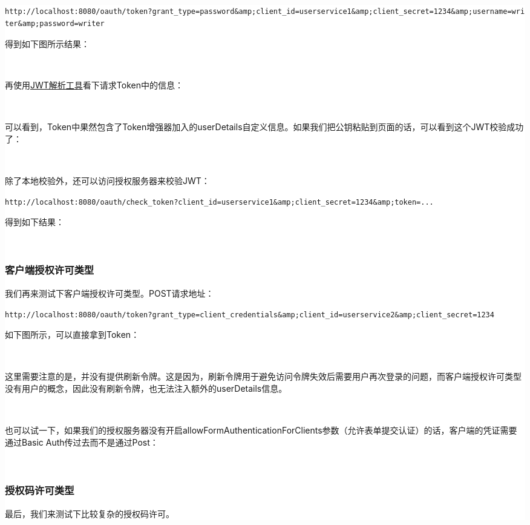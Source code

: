 ```
http://localhost:8080/oauth/token?grant_type=password&amp;client_id=userservice1&amp;client_secret=1234&amp;username=writer&amp;password=writer

```

得到如下图所示结果：

<img src="https://static001.geekbang.org/resource/image/18/e4/18cd7b24ff152e28806b1176b0a560e4.png" alt="">

再使用[JWT解析工具](http://jwt.io/)看下请求Token中的信息：

<img src="https://static001.geekbang.org/resource/image/8e/7e/8e4c2dd1931a31197df55cc251b2a07e.png" alt="">

可以看到，Token中果然包含了Token增强器加入的userDetails自定义信息。如果我们把公钥粘贴到页面的话，可以看到这个JWT校验成功了：

<img src="https://static001.geekbang.org/resource/image/4d/ae/4d701319144d3de7c5d743f59e4991ae.png" alt="">

除了本地校验外，还可以访问授权服务器来校验JWT：

```
http://localhost:8080/oauth/check_token?client_id=userservice1&amp;client_secret=1234&amp;token=...

```

得到如下结果：

<img src="https://static001.geekbang.org/resource/image/28/95/2835c0d2b49ac515c9f6c537dd2f7195.png" alt="">

### 客户端授权许可类型

我们再来测试下客户端授权许可类型。POST请求地址：

```
http://localhost:8080/oauth/token?grant_type=client_credentials&amp;client_id=userservice2&amp;client_secret=1234

```

如下图所示，可以直接拿到Token：

<img src="https://static001.geekbang.org/resource/image/81/e9/81722855fd6935aea594ec62b64bf0e9.png" alt="">

这里需要注意的是，并没有提供刷新令牌。这是因为，刷新令牌用于避免访问令牌失效后需要用户再次登录的问题，而客户端授权许可类型没有用户的概念，因此没有刷新令牌，也无法注入额外的userDetails信息。

<img src="https://static001.geekbang.org/resource/image/fc/da/fcf2b1c1a53ecc33d3a0abc72b6d83da.png" alt="">

也可以试一下，如果我们的授权服务器没有开启allowFormAuthenticationForClients参数（允许表单提交认证）的话，客户端的凭证需要通过Basic Auth传过去而不是通过Post：

<img src="https://static001.geekbang.org/resource/image/ce/6f/ce391c3c93e2131e1cf8fb4e3324b66f.png" alt="">

### 授权码许可类型

最后，我们来测试下比较复杂的授权码许可。
